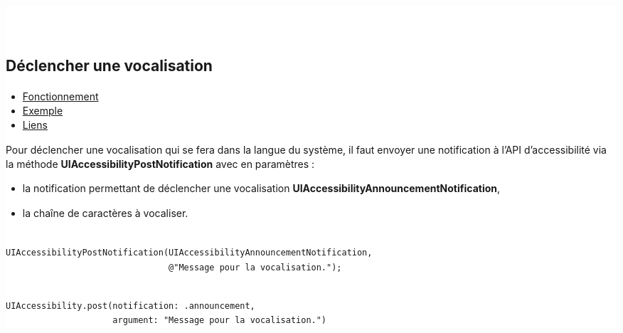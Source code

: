 </div>

</div>
</div>
<br><br>

## Déclencher une vocalisation
<ul class="nav nav-tabs" role="tablist">
    <li class="nav-item" role="presentation">
        <a class="nav-link active"
           data-bs-toggle="tab" 
           href="#triggerVocal-Details" 
           role="tab" 
           aria-selected="true">Fonctionnement</a>
    </li>
    <li class="nav-item" role="presentation">
        <a class="nav-link" 
           data-bs-toggle="tab" 
           href="#triggerVocal-Example" 
           role="tab" 
           aria-selected="false">Exemple</a>
    </li>
    <li class="nav-item" role="presentation">
        <a class="nav-link" 
           data-bs-toggle="tab" 
           href="#triggerVocal-Links" 
           role="tab" 
           aria-selected="false">Liens</a>
    </li>
</ul><div class="tab-content">
<div class="tab-pane show active"
     id="triggerVocal-Details"
     role="tabpanel">
     
Pour déclencher une vocalisation qui se fera dans la langue du système, il faut envoyer une notification à l’<abbr>API</abbr> d’accessibilité via la méthode **UIAccessibilityPostNotification** avec en paramètres&nbsp;:

- la notification permettant de déclencher une vocalisation **UIAccessibilityAnnouncementNotification**,

- la chaîne de caractères à vocaliser.

</div>
<div class="tab-pane" id="triggerVocal-Example" role="tabpanel">

<div class="code-tab-pane">

<pre><code class="objectivec">
UIAccessibilityPostNotification(UIAccessibilityAnnouncementNotification, 
                                @"Message pour la vocalisation.");
</code></pre>

<pre><code class="swift">
UIAccessibility.post(notification: .announcement,
                     argument: "Message pour la vocalisation.")
</code></pre>
